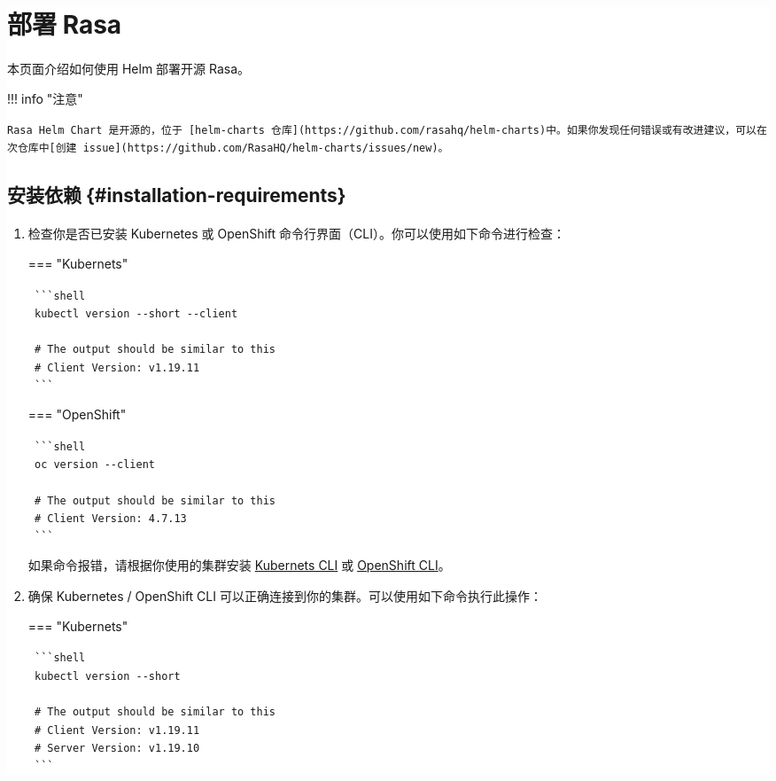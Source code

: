 # 部署 Rasa

本页面介绍如何使用 Helm 部署开源 Rasa。

!!! info "注意"

    Rasa Helm Chart 是开源的，位于 [helm-charts 仓库](https://github.com/rasahq/helm-charts)中。如果你发现任何错误或有改进建议，可以在次仓库中[创建 issue](https://github.com/RasaHQ/helm-charts/issues/new)。

## 安装依赖 {#installation-requirements}

1. 检查你是否已安装 Kubernetes 或 OpenShift 命令行界面（CLI）。你可以使用如下命令进行检查：

    === "Kubernets"

        ```shell
        kubectl version --short --client

        # The output should be similar to this
        # Client Version: v1.19.11
        ```

    === "OpenShift"

        ```shell
        oc version --client

        # The output should be similar to this
        # Client Version: 4.7.13
        ```

    如果命令报错，请根据你使用的集群安装 [Kubernets CLI](https://kubernetes.io/docs/tasks/tools/install-kubectl/) 或 [OpenShift CLI](https://docs.openshift.com/container-platform/4.7/cli_reference/openshift_cli/getting-started-cli.html#installing-openshift-cli)。

2. 确保 Kubernetes / OpenShift CLI 可以正确连接到你的集群。可以使用如下命令执行此操作：

    === "Kubernets"

        ```shell
        kubectl version --short

        # The output should be similar to this
        # Client Version: v1.19.11
        # Server Version: v1.19.10
        ```
